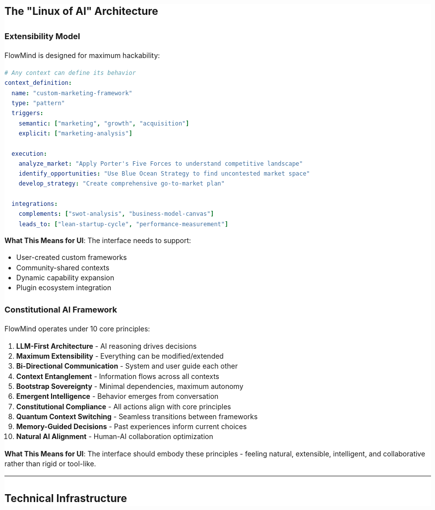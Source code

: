 
## The "Linux of AI" Architecture

### Extensibility Model

FlowMind is designed for maximum hackability:

```yaml
# Any context can define its behavior
context_definition:
  name: "custom-marketing-framework"
  type: "pattern"
  triggers:
    semantic: ["marketing", "growth", "acquisition"]
    explicit: ["marketing-analysis"]
  
  execution:
    analyze_market: "Apply Porter's Five Forces to understand competitive landscape"
    identify_opportunities: "Use Blue Ocean Strategy to find uncontested market space"
    develop_strategy: "Create comprehensive go-to-market plan"
  
  integrations:
    complements: ["swot-analysis", "business-model-canvas"]
    leads_to: ["lean-startup-cycle", "performance-measurement"]
```

**What This Means for UI**: The interface needs to support:
- User-created custom frameworks
- Community-shared contexts
- Dynamic capability expansion
- Plugin ecosystem integration

### Constitutional AI Framework

FlowMind operates under 10 core principles:

1. **LLM-First Architecture** - AI reasoning drives decisions
2. **Maximum Extensibility** - Everything can be modified/extended
3. **Bi-Directional Communication** - System and user guide each other
4. **Context Entanglement** - Information flows across all contexts
5. **Bootstrap Sovereignty** - Minimal dependencies, maximum autonomy
6. **Emergent Intelligence** - Behavior emerges from conversation
7. **Constitutional Compliance** - All actions align with core principles
8. **Quantum Context Switching** - Seamless transitions between frameworks
9. **Memory-Guided Decisions** - Past experiences inform current choices
10. **Natural AI Alignment** - Human-AI collaboration optimization

**What This Means for UI**: The interface should embody these principles - feeling natural, extensible, intelligent, and collaborative rather than rigid or tool-like.

---

## Technical Infrastructure
